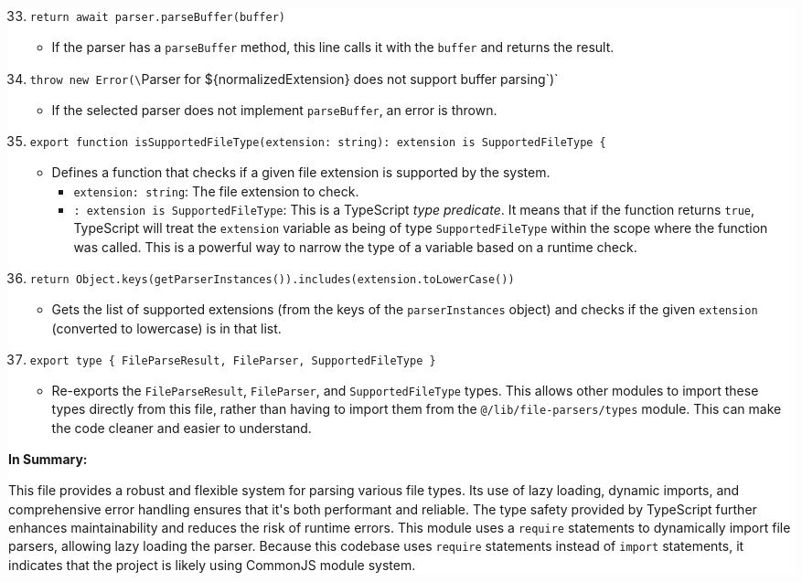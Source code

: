 33. `return await parser.parseBuffer(buffer)`
    *   If the parser has a `parseBuffer` method, this line calls it with the `buffer` and returns the result.

34. `throw new Error(\`Parser for ${normalizedExtension} does not support buffer parsing\`)`
    *   If the selected parser does not implement `parseBuffer`, an error is thrown.

35. `export function isSupportedFileType(extension: string): extension is SupportedFileType {`
    *   Defines a function that checks if a given file extension is supported by the system.
        *   `extension: string`:  The file extension to check.
        *   `: extension is SupportedFileType`:  This is a TypeScript *type predicate*.  It means that if the function returns `true`, TypeScript will treat the `extension` variable as being of type `SupportedFileType` within the scope where the function was called. This is a powerful way to narrow the type of a variable based on a runtime check.

36. `return Object.keys(getParserInstances()).includes(extension.toLowerCase())`
    *   Gets the list of supported extensions (from the keys of the `parserInstances` object) and checks if the given `extension` (converted to lowercase) is in that list.

37. `export type { FileParseResult, FileParser, SupportedFileType }`
    *   Re-exports the `FileParseResult`, `FileParser`, and `SupportedFileType` types.  This allows other modules to import these types directly from this file, rather than having to import them from the `@/lib/file-parsers/types` module.  This can make the code cleaner and easier to understand.

**In Summary:**

This file provides a robust and flexible system for parsing various file types. Its use of lazy loading, dynamic imports, and comprehensive error handling ensures that it's both performant and reliable. The type safety provided by TypeScript further enhances maintainability and reduces the risk of runtime errors. This module uses a `require` statements to dynamically import file parsers, allowing lazy loading the parser. Because this codebase uses `require` statements instead of `import` statements, it indicates that the project is likely using CommonJS module system.
